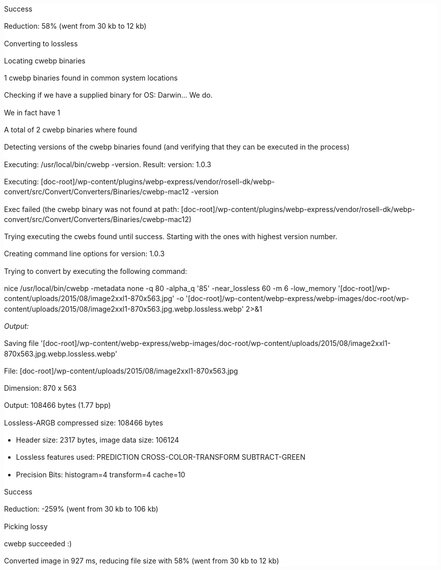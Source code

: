 Success

Reduction: 58% (went from 30 kb to 12 kb)


Converting to lossless

Locating cwebp binaries

1 cwebp binaries found in common system locations

Checking if we have a supplied binary for OS: Darwin... We do.

We in fact have 1

A total of 2 cwebp binaries where found

Detecting versions of the cwebp binaries found (and verifying that they can be executed in the process)

Executing: /usr/local/bin/cwebp -version. Result: version: 1.0.3

Executing: [doc-root]/wp-content/plugins/webp-express/vendor/rosell-dk/webp-convert/src/Convert/Converters/Binaries/cwebp-mac12 -version

Exec failed (the cwebp binary was not found at path: [doc-root]/wp-content/plugins/webp-express/vendor/rosell-dk/webp-convert/src/Convert/Converters/Binaries/cwebp-mac12)

Trying executing the cwebs found until success. Starting with the ones with highest version number.

Creating command line options for version: 1.0.3

Trying to convert by executing the following command:

nice /usr/local/bin/cwebp -metadata none -q 80 -alpha_q '85' -near_lossless 60 -m 6 -low_memory '[doc-root]/wp-content/uploads/2015/08/image2xxl1-870x563.jpg' -o '[doc-root]/wp-content/webp-express/webp-images/doc-root/wp-content/uploads/2015/08/image2xxl1-870x563.jpg.webp.lossless.webp' 2>&1


*Output:* 

Saving file '[doc-root]/wp-content/webp-express/webp-images/doc-root/wp-content/uploads/2015/08/image2xxl1-870x563.jpg.webp.lossless.webp'

File:      [doc-root]/wp-content/uploads/2015/08/image2xxl1-870x563.jpg

Dimension: 870 x 563

Output:    108466 bytes (1.77 bpp)

Lossless-ARGB compressed size: 108466 bytes

  * Header size: 2317 bytes, image data size: 106124

  * Lossless features used: PREDICTION CROSS-COLOR-TRANSFORM SUBTRACT-GREEN

  * Precision Bits: histogram=4 transform=4 cache=10


Success

Reduction: -259% (went from 30 kb to 106 kb)


Picking lossy

cwebp succeeded :)


Converted image in 927 ms, reducing file size with 58% (went from 30 kb to 12 kb)

